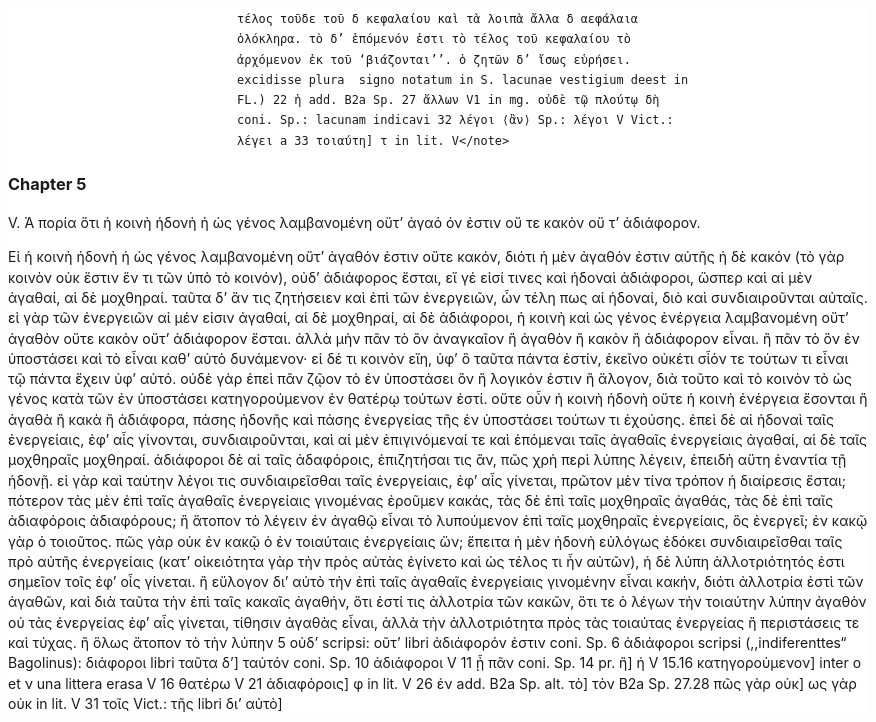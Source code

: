                                    τέλος τοῦδε τοῦ δ κεφαλαίου καὶ τὰ λοιπὰ ἄλλα δ αεφάλαια
                                    ὁλόκληρα. τὸ δ’ ἑπόμενόν ἐστι τὸ τέλος τοῦ κεφαλαίου τὸ
                                    ἀρχόμενον ἐκ τοῦ ‘βιάζονται’’. ὁ ζητῶν δ’ ἴσως εὑρήσει.
                                    excidisse plura  signo notatum in S. lacunae vestigium deest in
                                    FL.) 22 ἡ add. B2a Sp. 27 ἄλλων V1 in mg. οὐδὲ τῷ πλούτῳ δὴ
                                    coni. Sp.: lacunam indicavi 32 λέγοι ⟨ἂν⟩ Sp.: λέγοι V Vict.:
                                    λέγει a 33 τοιαύτη] τ in lit. V</note>


### Chapter 5

<pb n="124"/>
                                <head>V. Ἀ πορία ὅτι ἡ κοινὴ ἡδονὴ ἡ ὡς γένος λαμβανομένη οὕτ’ <lb
                                        n="237"/> ἀγαό όν ἐστιν οὔ τε κακὸν οὔ τ’ ἀδιάφορον.</head>
                                <p>Εἰ ἡ κοινὴ ἡδονὴ ἡ ὡς γένος λαμβανομένη οὔτ’ ἀγαθόν ἐστιν οὔτε
                                        <lb n="5"/> κακόν, διότι ἡ μὲν ἀγαθόν ἐστιν αὐτῆς ἡ δὲ κακόν
                                    (τὸ γὰρ κοινὸν οὐκ <lb n="5"/> ἔστιν ἕν τι τῶν ὑπὸ τὸ κοινόν),
                                    οὐδ’ ἀδιάφορος ἔσται, εἴ γέ εἰσί τινες καὶ ἡδοναὶ ἀδιάφοροι,
                                    ὥσπερ καὶ αἱ μὲν ἀγαθαί, αἱ δὲ μοχθηραί. ταῦτα δ’ ἄν τις
                                    ζητήσειεν καὶ ἐπὶ τῶν ἐνεργειῶν, ὧν τέλη πως αἱ ἡδοναί, διὸ καὶ
                                        <lb n="10"/> συνδιαιροῦνται αὐταῖς. εἰ γὰρ τῶν ἐνεργειῶν αἱ
                                    μέν εἰσιν ἀγαθαί, αἱ δὲ μοχθηραί, αἱ δὲ ἀδιάφοροι, ἡ κοινὴ καὶ
                                    ὡς γένος ἐνέργεια λαμβανομένη <lb n="10"/> οὔτ’ ἀγαθὸν οὔτε
                                    κακὸν οὔτ’ ἀδιάφορον ἔσται. ἀλλὰ μὴν πᾶν τὸ ὂν <lb n="15"/>
                                    ἀναγκαῖον ἢ ἀγαθὸν ἢ κακὸν ἢ ἀδιάφορον εἶναι. ἢ πᾶν τὸ ὃν ἐν
                                    ὑποστάσει καὶ τὸ εἶναι καθ’ αὐτὸ δυνάμενον· εἰ δέ τι κοινὸν εἴη,
                                    ὑφ’ ὃ ταῦτα πάντα ἐστίν, ἐκεῖνο οὐκέτι σἷόν τε τούτων τι εἶναι
                                    τῷ πάντα ἔχειν ὑφ’ αὐτό. <lb n="20"/> οὐδὲ γὰρ ἐπεὶ πᾶν ζῷον τὸ
                                    ἐν ὑποστάσει ὃν ἢ λογικόν ἐστιν ἢ ἄλογον, <lb n="15"/> διὰ τοῦτο
                                    καὶ τὸ κοινὸν τὸ ὡς γένος κατὰ τῶν ἐν ὑποστάσει κατηγορούμενον
                                    ἐν θατέρῳ τούτων ἐστί. οὔτε οὖν ἡ κοινὴ ἡδονὴ οὔτε ἡ κοινὴ
                                    ἐνέργεια ἔσονται ἢ ἀγαθὰ ἢ κακὰ ἢ ἀδιάφορα, πάσης ἡδονῆς καὶ
                                    πάσης <lb n="25"/> ἐνεργείας τῆς ἐν ὑποστάσει τούτων τι ἐχούσης.
                                    ἐπεὶ δὲ αἱ ἡδοναὶ ταῖς <lb n="238"/> ἐνεργείαις, ἐφ’ αἷς
                                    γίνονται, συνδιαιροῦνται, καὶ αἱ μὲν ἐπιγινόμεναί τε καὶ <lb
                                        n="20"/> ἑπόμεναι ταῖς ἀγαθαῖς ἐνεργείαις ἀγαθαί, αἱ δὲ ταῖς
                                    μοχθηραῖς μοχθηραί. <lb n="5"/> ἀδιάφοροι δὲ αἱ ταῖς ἀδαφόροις,
                                    ἐπιζητήσαι τις ἂν, πῶς χρὴ περὶ λύπης λέγειν, ἐπειδὴ αὕτη
                                    ἐναντία τῇ ἡδονῇ. εἰ γὰρ καὶ ταύτην λέγοι τις συνδιαιρεῖσθαι
                                    ταῖς ἐνεργείαις, ἐφ’ αἷς γίνεται, πρῶτον μὲν τίνα τρόπον ἡ
                                    διαίρεσις <lb n="10"/> ἔσται; πότερον τὰς μὲν ἐπὶ ταῖς ἀγαθαῖς
                                    ἐνεργείαις γινομένας ἐροῦμεν <lb n="25"/> κακάς, τὰς δὲ ἐπὶ ταῖς
                                    μοχθηραῖς ἀγαθάς, τὰς δὲ ἐπὶ ταῖς ἀδιαφόροις ἀδιαφόρους; ἢ
                                    ἄτοπον τὸ λέγειν <add cause="omitted">ἐν</add> ἀγαθῷ εἶναι τὸ
                                    λυπούμενον ἐπὶ ταῖς μοχθηραῖς ἐνεργείαις, ὃς ἐνεργεῖ; ἐν κακῷ
                                    γὰρ ὁ τοιοῦτος. πῶς γὰρ <lb n="15"/> οὐκ ἐν κακῷ ὁ ἐν τοιαύταις
                                    ἐνεργείαις ὤν; ἔπειτα ἡ μὲν ἡδονὴ εὐλόγως ἐδόκει συνδιαιρεῖσθαι
                                    ταῖς πρὸ αὐτῆς ἐνεργείαις (κατ’ οἰκειότητα γὰρ τὴν <lb n="30"/>
                                    πρὸς αὐτὰς ἐγίνετο καὶ ὡς τέλος τι ἦν αὐτῶν), ἡ δὲ λύπη
                                    ἀλλοτριότητός <lb n="20"/> ἐστι σημεῖον τοῖς ἐφ’ οἷς γίνεται. ἢ
                                    εὔλογον δι’ αὐτὸ τὴν ἐπὶ ταῖς ἀγαθαῖς ἐνεργείαις γινομένην εἶναι
                                    κακήν, διότι ἀλλοτρία ἐστὶ τῶν ἀγαθῶν, καὶ διὰ ταῦτα τὴν ἐπὶ
                                    ταῖς κακαῖς ἀγαθήν, ὅτι ἐστί τις ἀλλοτρία τῶν κακῶν, <lb n="25"
                                    /> ὅτι τε ὁ λέγων τὴν τοιαύτην λύπην ἀγαθὸν οὐ τὰς ἐνεργείας ἐφ’
                                    αἷς <lb n="35"/> γίνεται, τίθησιν ἀγαθὰς εἶναι, ἀλλὰ τὴν
                                    ἀλλοτριότητα πρὸς τὰς τοιαύτας ἐνεργείας ἢ περιστάσεις τε καὶ
                                    τύχας. ἢ ὅλως ἄτοπον τὸ τὴν λύπην <lb n="239"/>
                                    <note type="footnote">5 οὐδ’ scripsi: οῦτ’ libri ἀδιάφορόν ἐστιν
                                        coni. Sp. 6 ἀδιάφοροι scripsi (,,indiferenttes“ Bagolinus):
                                        διάφοροι libri ταῦτα δ’] ταὐτόν coni. Sp. 10 ἀδιάφοροι V 11
                                        ᾖ πᾶν coni. Sp. 14 pr. ἢ] ή V 15.16 κατηγορούμενον] inter ο
                                        et ν una littera erasa V 16 θατέρω V 21 ἀδιαφόροις] φ in
                                        lit. V 26 ἐν add. B2a Sp. alt. τὸ] τὸν B2a Sp. 27.28 πῶς γὰρ
                                        οὐκ] ως γὰρ οὐκ in lit. V 31 τοῖς Vict.: τῆς libri δι’ αὐτὸ]